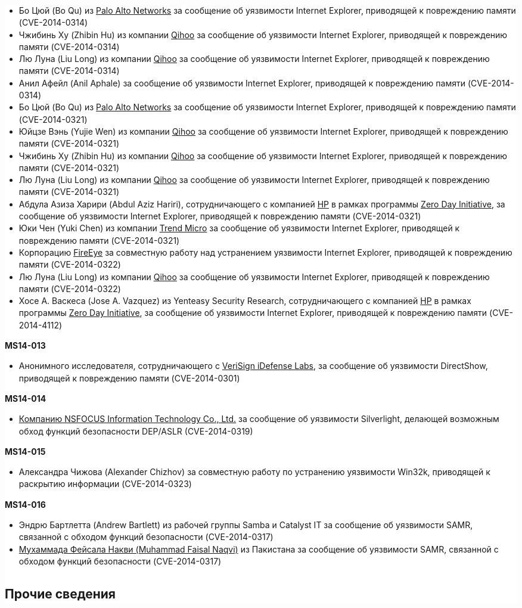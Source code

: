 -   Бо Цюй (Bo Qu) из [Palo Alto Networks](http://www.paloaltonetworks.com/) за сообщение об уязвимости Internet Explorer, приводящей к повреждению памяти (CVE-2014-0314)
-   Чжибинь Ху (Zhibin Hu) из компании [Qihoo](http://www.360.cn/) за сообщение об уязвимости Internet Explorer, приводящей к повреждению памяти (CVE-2014-0314)
-   Лю Луна (Liu Long) из компании [Qihoo](http://www.360.cn/) за сообщение об уязвимости Internet Explorer, приводящей к повреждению памяти (CVE-2014-0314)
-   Анил Афейл (Anil Aphale) за сообщение об уязвимости Internet Explorer, приводящей к повреждению памяти (CVE-2014-0314)
-   Бо Цюй (Bo Qu) из [Palo Alto Networks](http://www.paloaltonetworks.com/) за сообщение об уязвимости Internet Explorer, приводящей к повреждению памяти (CVE-2014-0321)
-   Юйцзе Вэнь (Yujie Wen) из компании [Qihoo](http://www.360.cn/) за сообщение об уязвимости Internet Explorer, приводящей к повреждению памяти (CVE-2014-0321)
-   Чжибинь Ху (Zhibin Hu) из компании [Qihoo](http://www.360.cn/) за сообщение об уязвимости Internet Explorer, приводящей к повреждению памяти (CVE-2014-0321)
-   Лю Луна (Liu Long) из компании [Qihoo](http://www.360.cn/) за сообщение об уязвимости Internet Explorer, приводящей к повреждению памяти (CVE-2014-0321)
-   Абдула Азиза Харири (Abdul Aziz Hariri), сотрудничающего с компанией [HP](http://www.hpenterprisesecurity.com/products) в рамках программы [Zero Day Initiative](http://www.zerodayinitiative.com/), за сообщение об уязвимости Internet Explorer, приводящей к повреждению памяти (CVE-2014-0321)
-   Юки Чен (Yuki Chen) из компании [Trend Micro](http://www.trendmicro.com/) за сообщение об уязвимости Internet Explorer, приводящей к повреждению памяти (CVE-2014-0321)
-   Корпорацию [FireEye](http://www2.fireeye.com/) за совместную работу над устранением уязвимости Internet Explorer, приводящей к повреждению памяти (CVE-2014-0322)
-   Лю Луна (Liu Long) из компании [Qihoo](http://www.360.cn/) за сообщение об уязвимости Internet Explorer, приводящей к повреждению памяти (CVE-2014-0322)
-   Хосе А. Васкеса (Jose A. Vazquez) из Yenteasy Security Research, сотрудничающего с компанией [HP](http://www.hpenterprisesecurity.com/products) в рамках программы [Zero Day Initiative](http://www.zerodayinitiative.com/), за сообщение об уязвимости Internet Explorer, приводящей к повреждению памяти (CVE-2014-4112)

**MS14-013**

-   Анонимного исследователя, сотрудничающего с [VeriSign iDefense Labs](http://labs.idefense.com/), за сообщение об уязвимости DirectShow, приводящей к повреждению памяти (CVE-2014-0301)

**MS14-014**

-   [Компанию NSFOCUS Information Technology Co., Ltd.](http://en.nsfocus.com/) за сообщение об уязвимости Silverlight, делающей возможным обход функций безопасности DEP/ASLR (CVE-2014-0319)

**MS14-015**

-   Александра Чижова (Alexander Chizhov) за совместную работу по устранению уязвимости Win32k, приводящей к раскрытию информации (CVE-2014-0323)

**MS14-016**

-   Эндрю Бартлетта (Andrew Bartlett) из рабочей группы Samba и Catalyst IT за сообщение об уязвимости SAMR, связанной с обходом функций безопасности (CVE-2014-0317)
-   [Мухаммада Фейсала Накви (Muhammad Faisal Naqvi)](http://ae.linkedin.com/in/mfaisalnaqvi) из Пакистана за сообщение об уязвимости SAMR, связанной с обходом функций безопасности (CVE-2014-0317)

Прочие сведения
---------------
